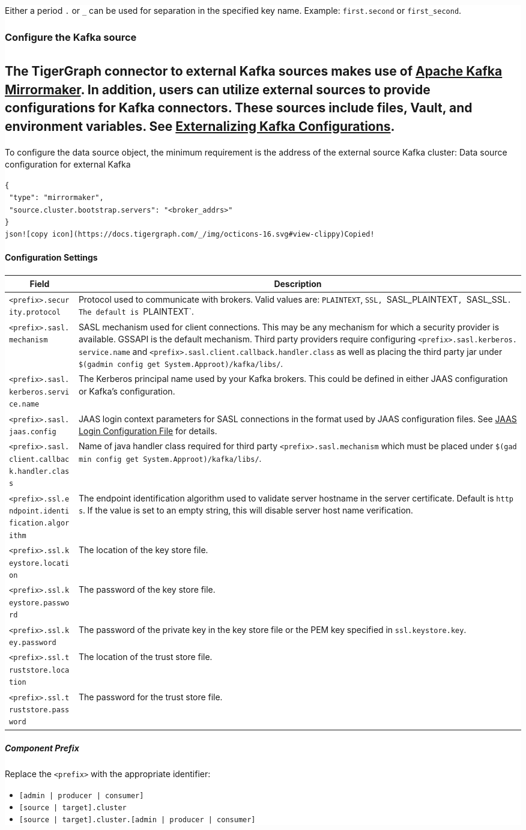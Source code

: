 Either a period `.` or `_` can be used for separation in the specified key name. Example: `first.second` or `first_second`.
### [](https://docs.tigergraph.com/tigergraph-server/4.1/data-loading/load-from-kafka#_configure_the_kafka_source)Configure the Kafka source
The TigerGraph connector to external Kafka sources makes use of [Apache Kafka Mirrormaker](https://cwiki.apache.org/confluence/pages/viewpage.action?pageId=27846330).
In addition, users can utilize external sources to provide configurations for Kafka connectors. These sources include files, Vault, and environment variables. See [Externalizing Kafka Configurations](https://docs.tigergraph.com/tigergraph-server/4.1/data-loading/externalizing-kafka-configs).  
---  
To configure the data source object, the minimum requirement is the address of the external source Kafka cluster:
Data source configuration for external Kafka
```
{
 "type": "mirrormaker",
 "source.cluster.bootstrap.servers": "<broker_addrs>"
}
json![copy icon](https://docs.tigergraph.com/_/img/octicons-16.svg#view-clippy)Copied!

```

#### [](https://docs.tigergraph.com/tigergraph-server/4.1/data-loading/load-from-kafka#_configuration_settings)Configuration Settings
Field | Description  
---|---  
`<prefix>.security.protocol` | Protocol used to communicate with brokers. Valid values are: `PLAINTEXT`, `SSL, `SASL_PLAINTEXT`, `SASL_SSL`. The default is `PLAINTEXT`.  
`<prefix>.sasl.mechanism` | SASL mechanism used for client connections. This may be any mechanism for which a security provider is available. GSSAPI is the default mechanism. Third party providers require configuring `<prefix>.sasl.kerberos.service.name` and `<prefix>.sasl.client.callback.handler.class` as well as placing the third party jar under `$(gadmin config get System.Approot)/kafka/libs/`.  
`<prefix>.sasl.kerberos.service.name` | The Kerberos principal name used by your Kafka brokers. This could be defined in either JAAS configuration or Kafka’s configuration.  
`<prefix>.sasl.jaas.config` | JAAS login context parameters for SASL connections in the format used by JAAS configuration files. See [JAAS Login Configuration File](https://docs.oracle.com/javase/8/docs/technotes/guides/security/jgss/tutorials/LoginConfigFile.html) for details.  
`<prefix>.sasl.client.callback.handler.class` | Name of java handler class required for third party `<prefix>.sasl.mechanism` which must be placed under `$(gadmin config get System.Approot)/kafka/libs/`.  
`<prefix>.ssl.endpoint.identification.algorithm` | The endpoint identification algorithm used to validate server hostname in the server certificate. Default is `https`. If the value is set to an empty string, this will disable server host name verification.  
`<prefix>.ssl.keystore.location` | The location of the key store file.  
`<prefix>.ssl.keystore.password` | The password of the key store file.  
`<prefix>.ssl.key.password` | The password of the private key in the key store file or the PEM key specified in `ssl.keystore.key`.  
`<prefix>.ssl.truststore.location` | The location of the trust store file.  
`<prefix>.ssl.truststore.password` | The password for the trust store file.  
##### [](https://docs.tigergraph.com/tigergraph-server/4.1/data-loading/load-from-kafka#_component_prefix)Component Prefix
Replace the `<prefix>` with the appropriate identifier:
  * `[admin | producer | consumer]`
  * `[source | target].cluster`
  * `[source | target].cluster.[admin | producer | consumer]`
